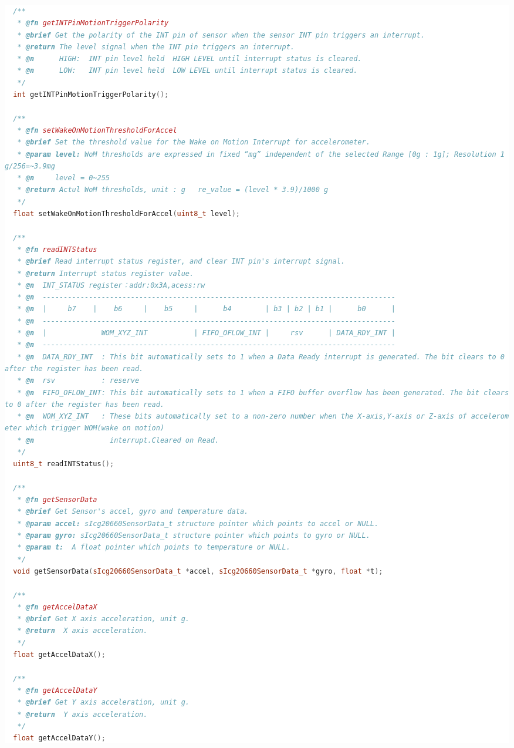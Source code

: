 ```C++
  /**
   * @fn getINTPinMotionTriggerPolarity
   * @brief Get the polarity of the INT pin of sensor when the sensor INT pin triggers an interrupt.
   * @return The level signal when the INT pin triggers an interrupt.
   * @n      HIGH:  INT pin level held  HIGH LEVEL until interrupt status is cleared.
   * @n      LOW:   INT pin level held  LOW LEVEL until interrupt status is cleared.
   */
  int getINTPinMotionTriggerPolarity();
    
  /**
   * @fn setWakeOnMotionThresholdForAccel
   * @brief Set the threshold value for the Wake on Motion Interrupt for accelerometer. 
   * @param level: WoM thresholds are expressed in fixed “mg” independent of the selected Range [0g : 1g]; Resolution 1g/256=~3.9mg
   * @n     level = 0~255
   * @return Actul WoM thresholds, unit : g   re_value = (level * 3.9)/1000 g
   */
  float setWakeOnMotionThresholdForAccel(uint8_t level);
  
  /**
   * @fn readINTStatus
   * @brief Read interrupt status register, and clear INT pin's interrupt signal. 
   * @return Interrupt status register value.
   * @n  INT_STATUS register：addr:0x3A,acess:rw
   * @n  ------------------------------------------------------------------------------------
   * @n  |     b7    |    b6     |    b5     |      b4        | b3 | b2 | b1 |      b0      |
   * @n  ------------------------------------------------------------------------------------
   * @n  |             WOM_XYZ_INT           | FIFO_OFLOW_INT |     rsv      | DATA_RDY_INT |
   * @n  ------------------------------------------------------------------------------------
   * @n  DATA_RDY_INT  : This bit automatically sets to 1 when a Data Ready interrupt is generated. The bit clears to 0 after the register has been read.
   * @n  rsv           : reserve
   * @n  FIFO_OFLOW_INT: This bit automatically sets to 1 when a FIFO buffer overflow has been generated. The bit clears to 0 after the register has been read.
   * @n  WOM_XYZ_INT   : These bits automatically set to a non-zero number when the X-axis,Y-axis or Z-axis of accelerometer which trigger WOM(wake on motion) 
   * @n                  interrupt.Cleared on Read.
   */
  uint8_t readINTStatus();
  
  /**
   * @fn getSensorData
   * @brief Get Sensor's accel, gyro and temperature data.
   * @param accel: sIcg20660SensorData_t structure pointer which points to accel or NULL.
   * @param gyro: sIcg20660SensorData_t structure pointer which points to gyro or NULL.
   * @param t:  A float pointer which points to temperature or NULL.
   */
  void getSensorData(sIcg20660SensorData_t *accel, sIcg20660SensorData_t *gyro, float *t);
  
  /**
   * @fn getAccelDataX
   * @brief Get X axis acceleration, unit g.
   * @return  X axis acceleration.
   */
  float getAccelDataX();
  
  /**
   * @fn getAccelDataY
   * @brief Get Y axis acceleration, unit g.
   * @return  Y axis acceleration.
   */
  float getAccelDataY();
```